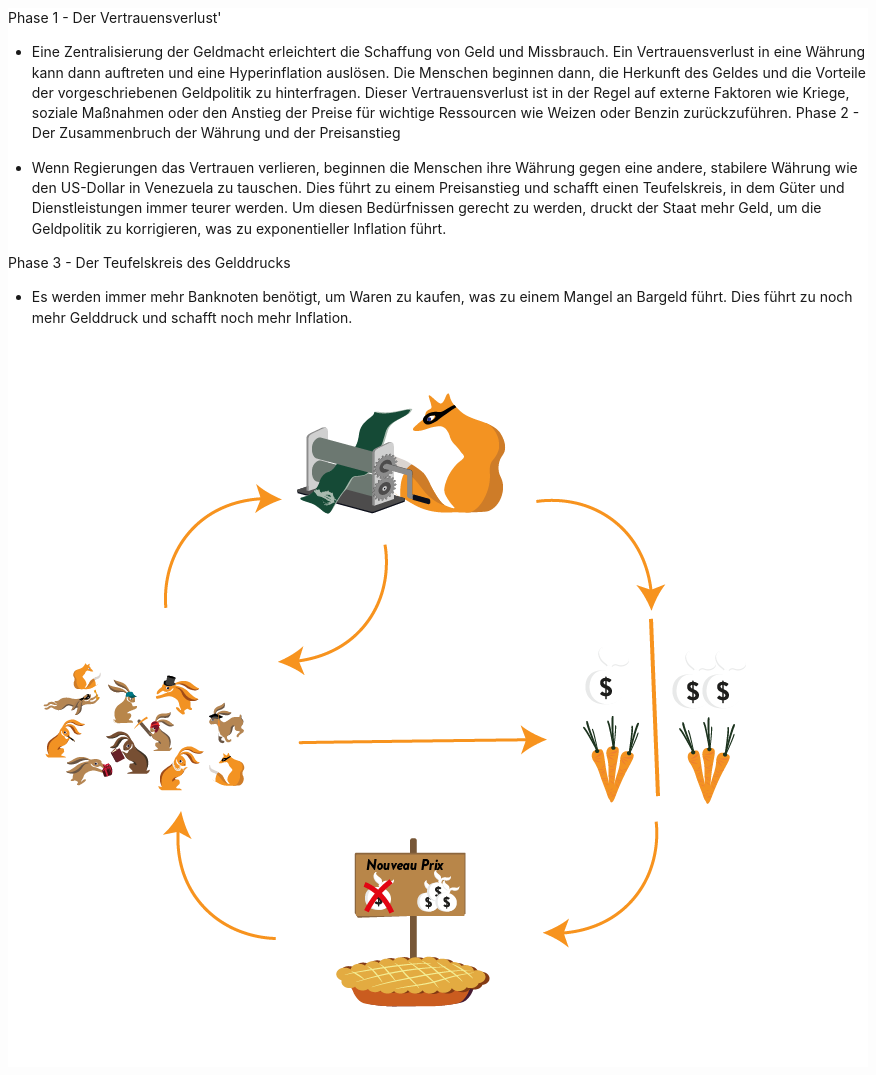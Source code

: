 Phase 1 - Der Vertrauensverlust'

- Eine Zentralisierung der Geldmacht erleichtert die Schaffung von Geld und Missbrauch. Ein Vertrauensverlust in eine Währung kann dann auftreten und eine Hyperinflation auslösen. Die Menschen beginnen dann, die Herkunft des Geldes und die Vorteile der vorgeschriebenen Geldpolitik zu hinterfragen. Dieser Vertrauensverlust ist in der Regel auf externe Faktoren wie Kriege, soziale Maßnahmen oder den Anstieg der Preise für wichtige Ressourcen wie Weizen oder Benzin zurückzuführen.
  Phase 2 - Der Zusammenbruch der Währung und der Preisanstieg

- Wenn Regierungen das Vertrauen verlieren, beginnen die Menschen ihre Währung gegen eine andere, stabilere Währung wie den US-Dollar in Venezuela zu tauschen. Dies führt zu einem Preisanstieg und schafft einen Teufelskreis, in dem Güter und Dienstleistungen immer teurer werden. Um diesen Bedürfnissen gerecht zu werden, druckt der Staat mehr Geld, um die Geldpolitik zu korrigieren, was zu exponentieller Inflation führt.

Phase 3 - Der Teufelskreis des Gelddrucks

- Es werden immer mehr Banknoten benötigt, um Waren zu kaufen, was zu einem Mangel an Bargeld führt. Dies führt zu noch mehr Gelddruck und schafft noch mehr Inflation.

![image](assets\Concept\chapitre3\4.jpeg)
